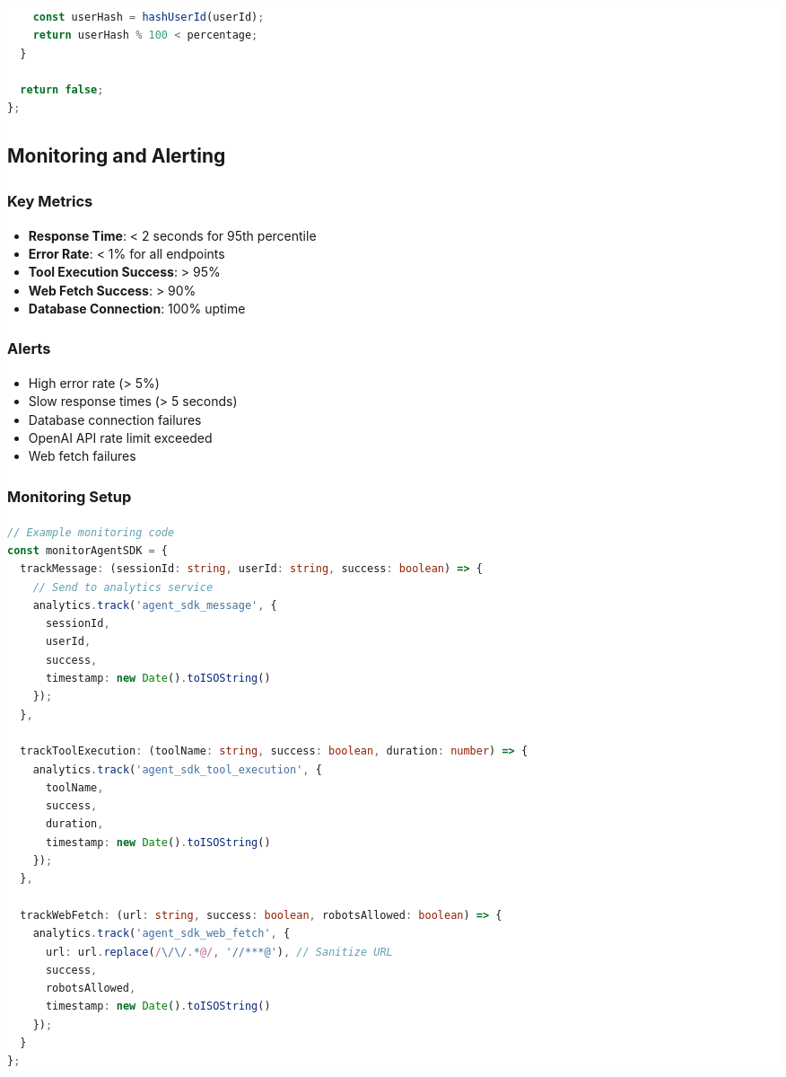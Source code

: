 ```typescript
    const userHash = hashUserId(userId);
    return userHash % 100 < percentage;
  }
  
  return false;
};
```

## Monitoring and Alerting

### Key Metrics
- **Response Time**: < 2 seconds for 95th percentile
- **Error Rate**: < 1% for all endpoints
- **Tool Execution Success**: > 95%
- **Web Fetch Success**: > 90%
- **Database Connection**: 100% uptime

### Alerts
- High error rate (> 5%)
- Slow response times (> 5 seconds)
- Database connection failures
- OpenAI API rate limit exceeded
- Web fetch failures

### Monitoring Setup
```typescript
// Example monitoring code
const monitorAgentSDK = {
  trackMessage: (sessionId: string, userId: string, success: boolean) => {
    // Send to analytics service
    analytics.track('agent_sdk_message', {
      sessionId,
      userId,
      success,
      timestamp: new Date().toISOString()
    });
  },
  
  trackToolExecution: (toolName: string, success: boolean, duration: number) => {
    analytics.track('agent_sdk_tool_execution', {
      toolName,
      success,
      duration,
      timestamp: new Date().toISOString()
    });
  },
  
  trackWebFetch: (url: string, success: boolean, robotsAllowed: boolean) => {
    analytics.track('agent_sdk_web_fetch', {
      url: url.replace(/\/\/.*@/, '//***@'), // Sanitize URL
      success,
      robotsAllowed,
      timestamp: new Date().toISOString()
    });
  }
};
```
